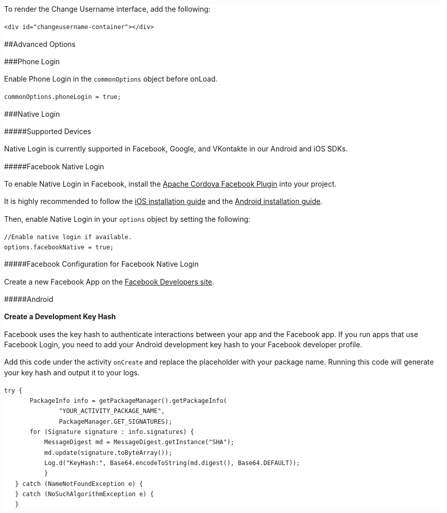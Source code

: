 To render the Change Username interface, add the following:

```
<div id="changeusername-container"></div>
```

##Advanced Options

###Phone Login

Enable Phone Login in the `commonOptions` object before onLoad.

```
commonOptions.phoneLogin = true;
```

###Native Login

#####Supported Devices

Native Login is currently supported in Facebook, Google, and VKontakte in our Android and iOS SDKs.

#####Facebook Native Login

To enable Native Login in Facebook, install the [Apache Cordova Facebook Plugin](https://github.com/Wizcorp/phonegap-facebook-plugin) into your project.

It is highly recommended to follow the [iOS installation guide](https://github.com/Wizcorp/phonegap-facebook-plugin/blob/master/platforms/ios/README.md) and the [Android installation guide](https://github.com/Wizcorp/phonegap-facebook-plugin/blob/master/platforms/android/README.md).

Then, enable Native Login in your `options` object by setting the following:

```
//Enable native login if available.
options.facebookNative = true;
```

#####Facebook Configuration for Facebook Native Login

Create a new Facebook App on the [Facebook Developers site](https://developers.facebook.com/).

#####Android

**Create a Development Key Hash**

Facebook uses the key hash to authenticate interactions between your app and the Facebook app. If you run apps that use Facebook Login, you need to add your Android development key hash to your Facebook developer profile.

Add this code under the activity `onCreate` and replace the placeholder with your package name. Running this code will generate your key hash and output it to your logs.

```
try {
       PackageInfo info = getPackageManager().getPackageInfo(
               "YOUR_ACTIVITY_PACKAGE_NAME",
               PackageManager.GET_SIGNATURES);
       for (Signature signature : info.signatures) {
           MessageDigest md = MessageDigest.getInstance("SHA");
           md.update(signature.toByteArray());
           Log.d("KeyHash:", Base64.encodeToString(md.digest(), Base64.DEFAULT));
           }
   } catch (NameNotFoundException e) {
   } catch (NoSuchAlgorithmException e) {
   }
```
